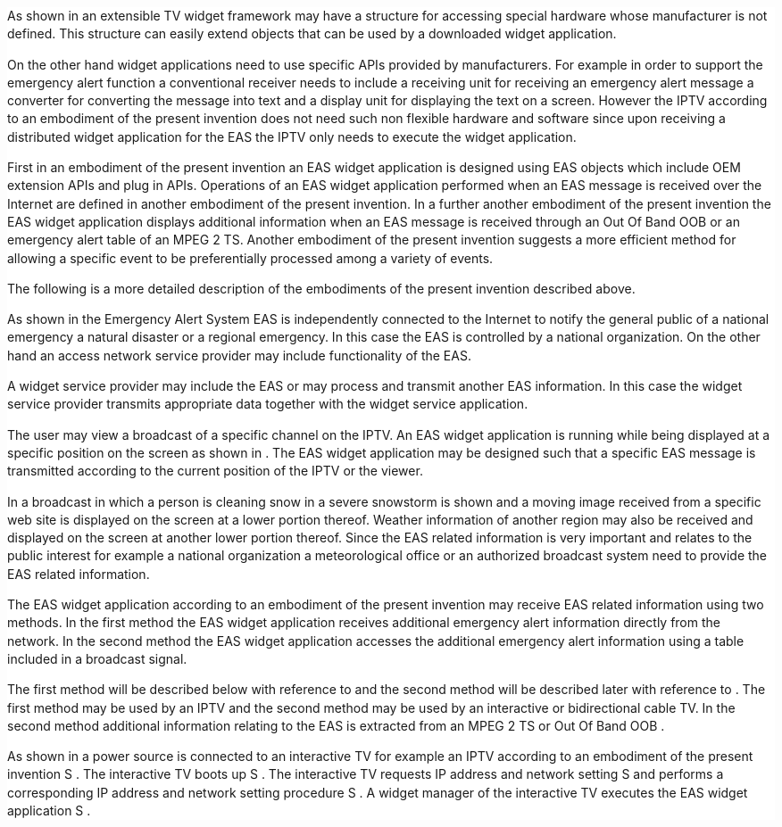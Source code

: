 As shown in an extensible TV widget framework may have a structure for accessing special hardware whose manufacturer is not defined. This structure can easily extend objects that can be used by a downloaded widget application.

On the other hand widget applications need to use specific APIs provided by manufacturers. For example in order to support the emergency alert function a conventional receiver needs to include a receiving unit for receiving an emergency alert message a converter for converting the message into text and a display unit for displaying the text on a screen. However the IPTV according to an embodiment of the present invention does not need such non flexible hardware and software since upon receiving a distributed widget application for the EAS the IPTV only needs to execute the widget application.

First in an embodiment of the present invention an EAS widget application is designed using EAS objects which include OEM extension APIs and plug in APIs. Operations of an EAS widget application performed when an EAS message is received over the Internet are defined in another embodiment of the present invention. In a further another embodiment of the present invention the EAS widget application displays additional information when an EAS message is received through an Out Of Band OOB or an emergency alert table of an MPEG 2 TS. Another embodiment of the present invention suggests a more efficient method for allowing a specific event to be preferentially processed among a variety of events.

The following is a more detailed description of the embodiments of the present invention described above.

As shown in the Emergency Alert System EAS is independently connected to the Internet to notify the general public of a national emergency a natural disaster or a regional emergency. In this case the EAS is controlled by a national organization. On the other hand an access network service provider may include functionality of the EAS.

A widget service provider may include the EAS or may process and transmit another EAS information. In this case the widget service provider transmits appropriate data together with the widget service application.

The user may view a broadcast of a specific channel on the IPTV. An EAS widget application is running while being displayed at a specific position on the screen as shown in . The EAS widget application may be designed such that a specific EAS message is transmitted according to the current position of the IPTV or the viewer.

In a broadcast in which a person is cleaning snow in a severe snowstorm is shown and a moving image received from a specific web site is displayed on the screen at a lower portion thereof. Weather information of another region may also be received and displayed on the screen at another lower portion thereof. Since the EAS related information is very important and relates to the public interest for example a national organization a meteorological office or an authorized broadcast system need to provide the EAS related information.

The EAS widget application according to an embodiment of the present invention may receive EAS related information using two methods. In the first method the EAS widget application receives additional emergency alert information directly from the network. In the second method the EAS widget application accesses the additional emergency alert information using a table included in a broadcast signal.

The first method will be described below with reference to and the second method will be described later with reference to . The first method may be used by an IPTV and the second method may be used by an interactive or bidirectional cable TV. In the second method additional information relating to the EAS is extracted from an MPEG 2 TS or Out Of Band OOB .

As shown in a power source is connected to an interactive TV for example an IPTV according to an embodiment of the present invention S . The interactive TV boots up S . The interactive TV requests IP address and network setting S and performs a corresponding IP address and network setting procedure S . A widget manager of the interactive TV executes the EAS widget application S .
